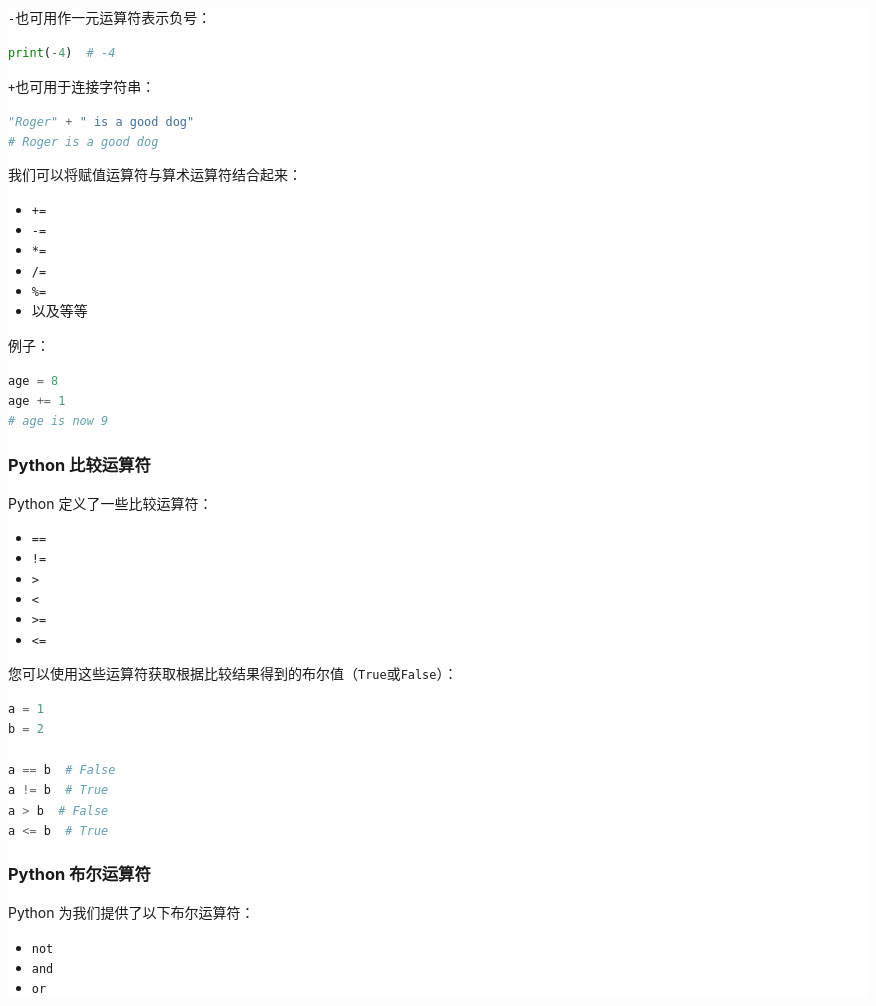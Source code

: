 `-`也可用作一元运算符表示负号：

```python
print(-4)  # -4
```

`+`也可用于连接字符串：

```python
"Roger" + " is a good dog"
# Roger is a good dog
```

我们可以将赋值运算符与算术运算符结合起来：

-   `+=`
-   `-=`
-   `*=`
-   `/=`
-   `%=`
-   以及等等

例子：

```python
age = 8
age += 1
# age is now 9
```

### Python 比较运算符

Python 定义了一些比较运算符：

-   `==`
-   `!=`
-   `>`
-   `<`
-   `>=`
-   `<=`

您可以使用这些运算符获取根据比较结果得到的布尔值（`True`或`False`）：

```python
a = 1
b = 2

a == b  # False
a != b  # True
a > b  # False
a <= b  # True
```

### Python 布尔运算符

Python 为我们提供了以下布尔运算符：

-   `not`
-   `and`
-   `or`
